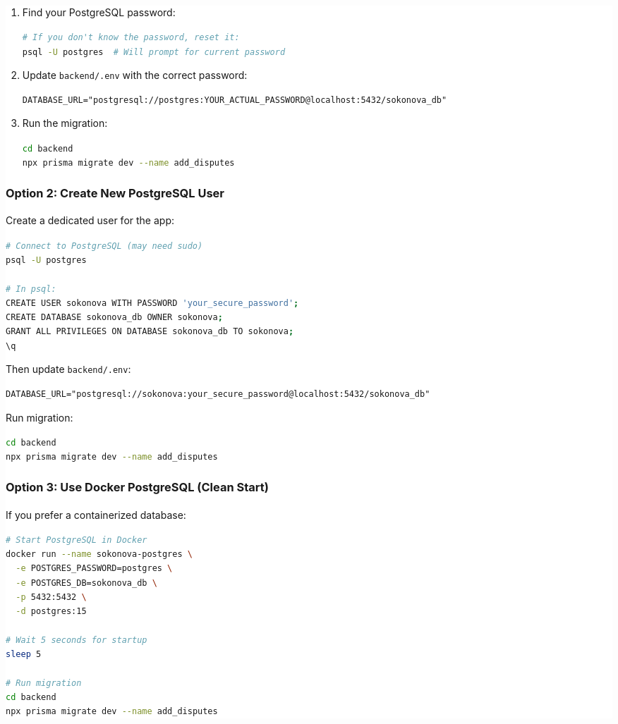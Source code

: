 1. Find your PostgreSQL password:
   ```bash
   # If you don't know the password, reset it:
   psql -U postgres  # Will prompt for current password
   ```

2. Update `backend/.env` with the correct password:
   ```
   DATABASE_URL="postgresql://postgres:YOUR_ACTUAL_PASSWORD@localhost:5432/sokonova_db"
   ```

3. Run the migration:
   ```bash
   cd backend
   npx prisma migrate dev --name add_disputes
   ```

### Option 2: Create New PostgreSQL User

Create a dedicated user for the app:

```bash
# Connect to PostgreSQL (may need sudo)
psql -U postgres

# In psql:
CREATE USER sokonova WITH PASSWORD 'your_secure_password';
CREATE DATABASE sokonova_db OWNER sokonova;
GRANT ALL PRIVILEGES ON DATABASE sokonova_db TO sokonova;
\q
```

Then update `backend/.env`:
```
DATABASE_URL="postgresql://sokonova:your_secure_password@localhost:5432/sokonova_db"
```

Run migration:
```bash
cd backend
npx prisma migrate dev --name add_disputes
```

### Option 3: Use Docker PostgreSQL (Clean Start)

If you prefer a containerized database:

```bash
# Start PostgreSQL in Docker
docker run --name sokonova-postgres \
  -e POSTGRES_PASSWORD=postgres \
  -e POSTGRES_DB=sokonova_db \
  -p 5432:5432 \
  -d postgres:15

# Wait 5 seconds for startup
sleep 5

# Run migration
cd backend
npx prisma migrate dev --name add_disputes
```

